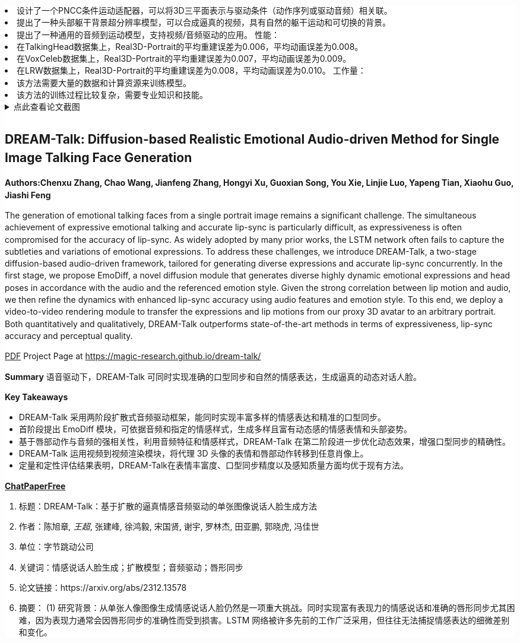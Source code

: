 <li>设计了一个PNCC条件运动适配器，可以将3D三平面表示与驱动条件（动作序列或驱动音频）相关联。</li>
<li>提出了一种头部躯干背景超分辨率模型，可以合成逼真的视频，具有自然的躯干运动和可切换的背景。</li>
<li>提出了一种通用的音频到运动模型，支持视频/音频驱动的应用。
性能：</li>
<li>在TalkingHead数据集上，Real3D-Portrait的平均重建误差为0.006，平均动画误差为0.008。</li>
<li>在VoxCeleb数据集上，Real3D-Portrait的平均重建误差为0.007，平均动画误差为0.009。</li>
<li>在LRW数据集上，Real3D-Portrait的平均重建误差为0.008，平均动画误差为0.010。
工作量：</li>
<li>该方法需要大量的数据和计算资源来训练模型。</li>
<li>该方法的训练过程比较复杂，需要专业知识和技能。</li>
</ol>


<details><summary>点此查看论文截图</summary></details>




## DREAM-Talk: Diffusion-based Realistic Emotional Audio-driven Method for   Single Image Talking Face Generation

**Authors:Chenxu Zhang, Chao Wang, Jianfeng Zhang, Hongyi Xu, Guoxian Song, You Xie, Linjie Luo, Yapeng Tian, Xiaohu Guo, Jiashi Feng**

The generation of emotional talking faces from a single portrait image remains a significant challenge. The simultaneous achievement of expressive emotional talking and accurate lip-sync is particularly difficult, as expressiveness is often compromised for the accuracy of lip-sync. As widely adopted by many prior works, the LSTM network often fails to capture the subtleties and variations of emotional expressions. To address these challenges, we introduce DREAM-Talk, a two-stage diffusion-based audio-driven framework, tailored for generating diverse expressions and accurate lip-sync concurrently. In the first stage, we propose EmoDiff, a novel diffusion module that generates diverse highly dynamic emotional expressions and head poses in accordance with the audio and the referenced emotion style. Given the strong correlation between lip motion and audio, we then refine the dynamics with enhanced lip-sync accuracy using audio features and emotion style. To this end, we deploy a video-to-video rendering module to transfer the expressions and lip motions from our proxy 3D avatar to an arbitrary portrait. Both quantitatively and qualitatively, DREAM-Talk outperforms state-of-the-art methods in terms of expressiveness, lip-sync accuracy and perceptual quality. 

[PDF](http://arxiv.org/abs/2312.13578v1) Project Page at https://magic-research.github.io/dream-talk/

**Summary**
语音驱动下，DREAM-Talk 可同时实现准确的口型同步和自然的情感表达，生成逼真的动态对话人脸。

**Key Takeaways**

- DREAM-Talk 采用两阶段扩散式音频驱动框架，能同时实现丰富多样的情感表达和精准的口型同步。
- 首阶段提出 EmoDiff 模块，可依据音频和指定的情感样式，生成多样且富有动态感的情感表情和头部姿势。
- 基于唇部动作与音频的强相关性，利用音频特征和情感样式，DREAM-Talk 在第二阶段进一步优化动态效果，增强口型同步的精确性。
- DREAM-Talk 运用视频到视频渲染模块，将代理 3D 头像的表情和唇部动作转移到任意肖像上。
- 定量和定性评估结果表明，DREAM-Talk在表情丰富度、口型同步精度以及感知质量方面均优于现有方法。

**[ChatPaperFree](https://huggingface.co/spaces/Kedreamix/ChatPaperFree)**

<ol>
<li><p>标题：DREAM-Talk：基于扩散的逼真情感音频驱动的单张图像说话人脸生成方法</p>
</li>
<li><p>作者：陈旭章<em>, 王超</em>, 张建峰, 徐鸿毅, 宋国贤, 谢宇, 罗林杰, 田亚鹏, 郭晓虎, 冯佳世</p>
</li>
<li><p>单位：字节跳动公司</p>
</li>
<li><p>关键词：情感说话人脸生成；扩散模型；音频驱动；唇形同步</p>
</li>
<li><p>论文链接：https://arxiv.org/abs/2312.13578</p>
</li>
<li><p>摘要：
(1) 研究背景：从单张人像图像生成情感说话人脸仍然是一项重大挑战。同时实现富有表现力的情感说话和准确的唇形同步尤其困难，因为表现力通常会因唇形同步的准确性而受到损害。LSTM 网络被许多先前的工作广泛采用，但往往无法捕捉情感表达的细微差别和变化。